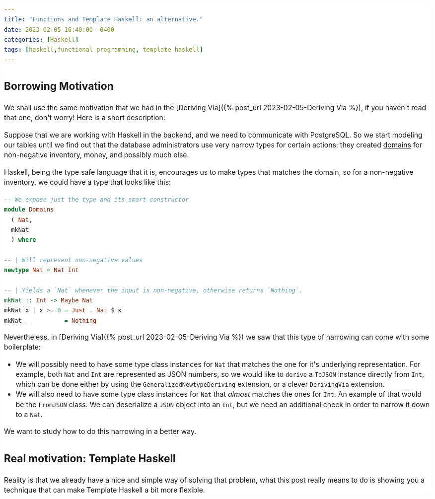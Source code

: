 ```yaml
---
title: "Functions and Template Haskell: an alternative."
date: 2023-02-05 16:40:00 -0400
categories: [Haskell]
tags: [haskell,functional programming, template haskell]
---
```


## Borrowing Motivation

We shall use the same motivation that we had in the [Deriving Via]({% post_url 2023-02-05-Deriving Via %}), if you haven't read that one, don't worry! Here is a short description:

Suppose that we are working with Haskell in the backend, and we need to communicate with PostgreSQL. So we start modeling our tables until we find out that the database administrators use very narrow types for certain actions: they created [domains](https://www.postgresql.org/docs/current/sql-createdomain.html) for non-negative inventory, money, and possibly much else.

Haskell, being the type safe language that it is, encourages us to make types that matches the domain, so for a non-negative inventory, we could have a type that looks like this:

```haskell
-- We expose just the type and its smart constructor
module Domains 
  ( Nat,
  mkNat
  ) where

-- | Will represent non-negative values
newtype Nat = Nat Int

-- | Yields a `Nat` whenever the input is non-negative, otherwise returns `Nothing`.
mkNat :: Int -> Maybe Nat
mkNat x | x >= 0 = Just . Nat $ x
mkNat _          = Nothing
```

Nevertheless, in [Deriving Via]({% post_url 2023-02-05-Deriving Via %}) we saw that this type of narrowing can come with some boilerplate:

- We will possibly need to have some type class instances for `Nat` that matches the one for it's underlying representation. For example, both `Nat` and `Int` are represented as JSON numbers, so we would like to `derive` a `ToJSON` instance directly from `Int`, which can be done either by using the `GeneralizedNewtypeDeriving` extension, or a clever `DerivingVia` extension.
- We will also need to have some type class instances for `Nat` that _almost_ matches the ones for `Int`. An example of that would be the `FromJSON` class. We can deserialize a `JSON` object into an `Int`, but we need an additional check in order to narrow it down to a `Nat`.

We want to study how to do this narrowing in a better way.

## Real motivation: Template Haskell

Reality is that we already have a nice and simple way of solving that problem, what this post really means to do is showing you a technique that can make Template Haskell a bit more flexible.

